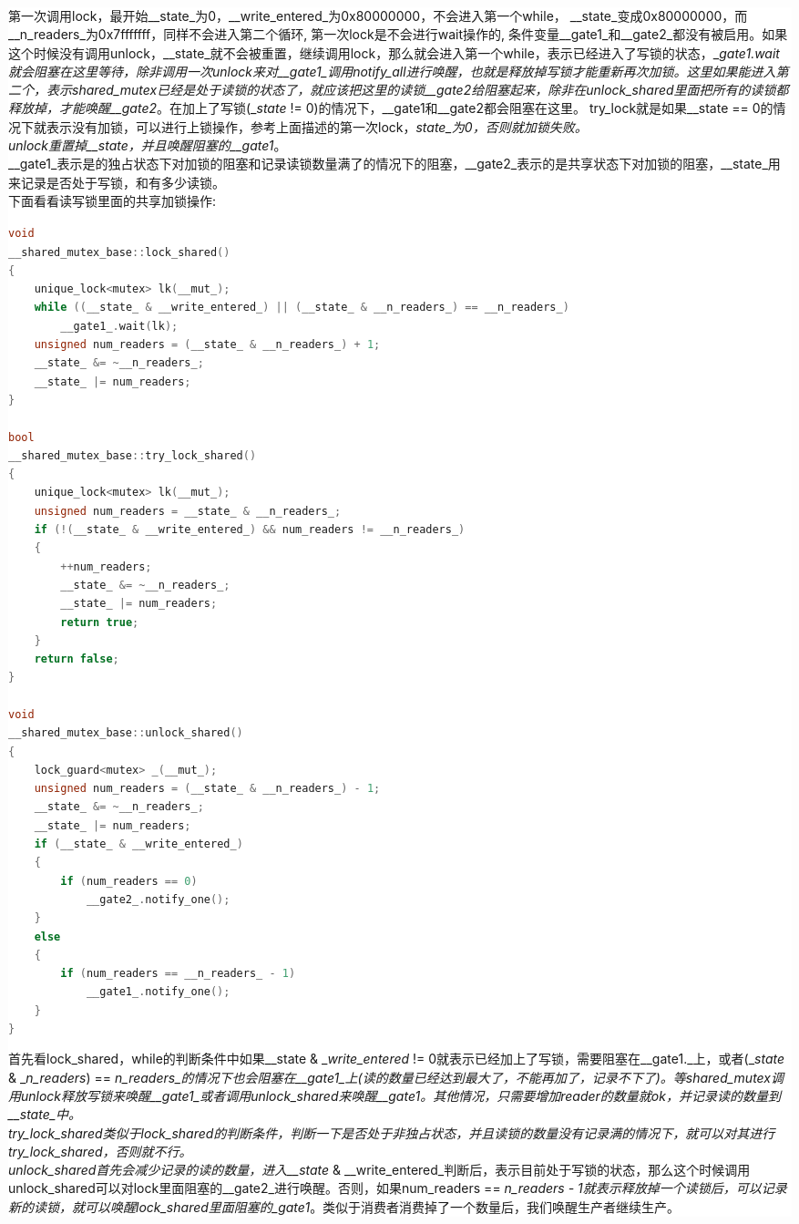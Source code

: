 第一次调用lock，最开始__state_为0，__write_entered_为0x80000000，不会进入第一个while， __state_变成0x80000000，而__n_readers_为0x7fffffff，同样不会进入第二个循环, 第一次lock是不会进行wait操作的, 条件变量__gate1_和__gate2_都没有被启用。如果这个时候没有调用unlock，__state_就不会被重置，继续调用lock，那么就会进入第一个while，表示已经进入了写锁的状态，__gate1.wait就会阻塞在这里等待，除非调用一次unlock来对__gate1_调用notify_all进行唤醒，也就是释放掉写锁才能重新再次加锁。这里如果能进入第二个，表示shared_mutex已经是处于读锁的状态了，就应该把这里的读锁__gate2给阻塞起来，除非在unlock_shared里面把所有的读锁都释放掉，才能唤醒__gate2_。在加上了写锁(__state_ != 0)的情况下，__gate1和__gate2都会阻塞在这里。 
try_lock就是如果__state == 0的情况下就表示没有加锁，可以进行上锁操作，参考上面描述的第一次lock，__state_为0，否则就加锁失败。  
unlock重置掉__state_，并且唤醒阻塞的__gate1_。  
__gate1_表示是的独占状态下对加锁的阻塞和记录读锁数量满了的情况下的阻塞，__gate2_表示的是共享状态下对加锁的阻塞，__state_用来记录是否处于写锁，和有多少读锁。   
下面看看读写锁里面的共享加锁操作:
```cpp
void
__shared_mutex_base::lock_shared()
{
    unique_lock<mutex> lk(__mut_);
    while ((__state_ & __write_entered_) || (__state_ & __n_readers_) == __n_readers_)
        __gate1_.wait(lk);
    unsigned num_readers = (__state_ & __n_readers_) + 1;
    __state_ &= ~__n_readers_;
    __state_ |= num_readers;
}

bool
__shared_mutex_base::try_lock_shared()
{
    unique_lock<mutex> lk(__mut_);
    unsigned num_readers = __state_ & __n_readers_;
    if (!(__state_ & __write_entered_) && num_readers != __n_readers_)
    {
        ++num_readers;
        __state_ &= ~__n_readers_;
        __state_ |= num_readers;
        return true;
    }
    return false;
}

void
__shared_mutex_base::unlock_shared()
{
    lock_guard<mutex> _(__mut_);
    unsigned num_readers = (__state_ & __n_readers_) - 1;
    __state_ &= ~__n_readers_;
    __state_ |= num_readers;
    if (__state_ & __write_entered_)
    {
        if (num_readers == 0)
            __gate2_.notify_one();
    }
    else
    {
        if (num_readers == __n_readers_ - 1)
            __gate1_.notify_one();
    }
}
```
首先看lock_shared，while的判断条件中如果__state & __write_entered_ != 0就表示已经加上了写锁，需要阻塞在__gate1._上，或者(__state_ & __n_readers_) == __n_readers_的情况下也会阻塞在__gate1_上(读的数量已经达到最大了，不能再加了，记录不下了)。等shared_mutex调用unlock释放写锁来唤醒__gate1_或者调用unlock_shared来唤醒__gate1_。其他情况，只需要增加reader的数量就ok，并记录读的数量到__state_中。  
try_lock_shared类似于lock_shared的判断条件，判断一下是否处于非独占状态，并且读锁的数量没有记录满的情况下，就可以对其进行try_lock_shared，否则就不行。  
unlock_shared首先会减少记录的读的数量，进入__state_ & __write_entered_判断后，表示目前处于写锁的状态，那么这个时候调用unlock_shared可以对lock里面阻塞的__gate2_进行唤醒。否则，如果num_readers == __n_readers_ - 1就表示释放掉一个读锁后，可以记录新的读锁，就可以唤醒lock_shared里面阻塞的_gate1_。类似于消费者消费掉了一个数量后，我们唤醒生产者继续生产。
